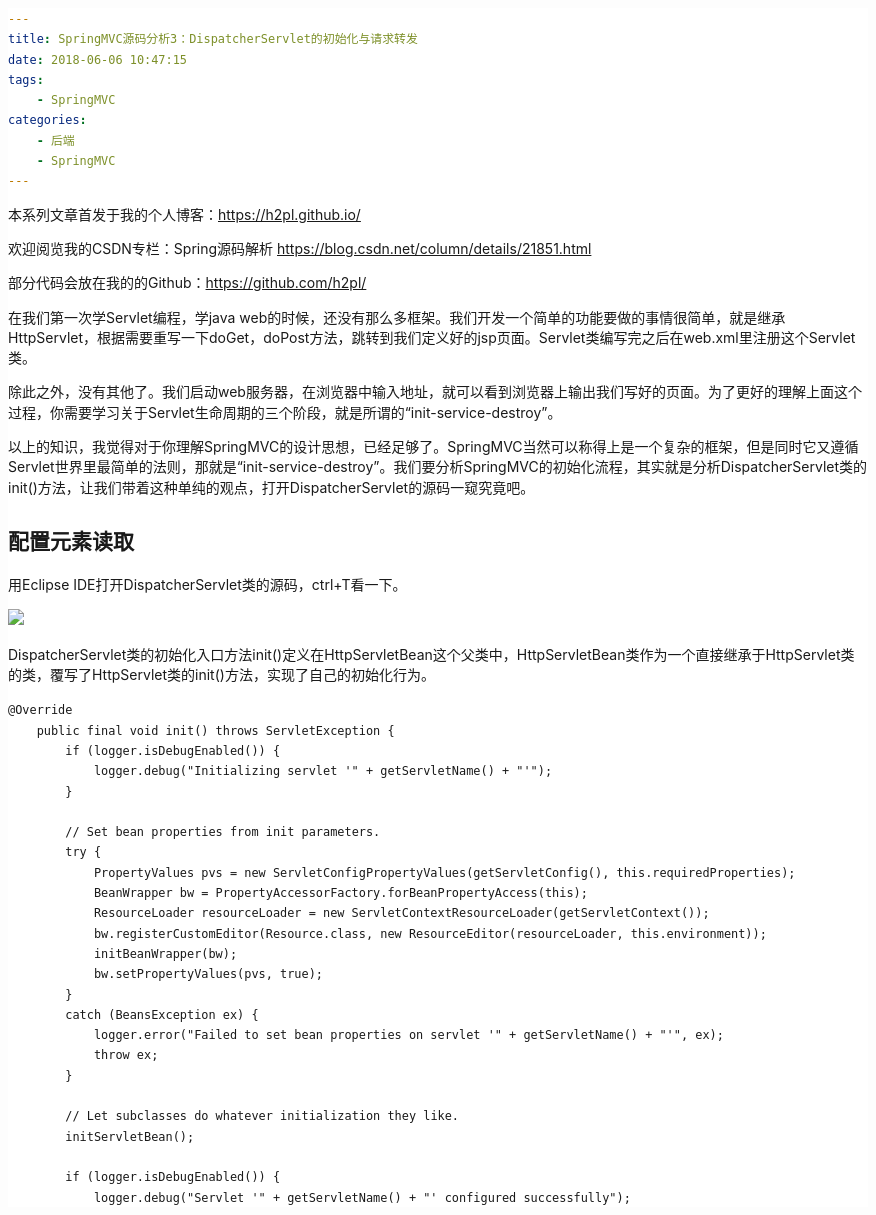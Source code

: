 ```yaml
---
title: SpringMVC源码分析3：DispatcherServlet的初始化与请求转发
date: 2018-06-06 10:47:15
tags:
    - SpringMVC
categories:
	- 后端
	- SpringMVC
---
```

本系列文章首发于我的个人博客：https://h2pl.github.io/

欢迎阅览我的CSDN专栏：Spring源码解析 https://blog.csdn.net/column/details/21851.html

部分代码会放在我的的Github：https://github.com/h2pl/



在我们第一次学Servlet编程，学java web的时候，还没有那么多框架。我们开发一个简单的功能要做的事情很简单，就是继承HttpServlet，根据需要重写一下doGet，doPost方法，跳转到我们定义好的jsp页面。Servlet类编写完之后在web.xml里注册这个Servlet类。

除此之外，没有其他了。我们启动web服务器，在浏览器中输入地址，就可以看到浏览器上输出我们写好的页面。为了更好的理解上面这个过程，你需要学习关于Servlet生命周期的三个阶段，就是所谓的“init-service-destroy”。

以上的知识，我觉得对于你理解SpringMVC的设计思想，已经足够了。SpringMVC当然可以称得上是一个复杂的框架，但是同时它又遵循Servlet世界里最简单的法则，那就是“init-service-destroy”。我们要分析SpringMVC的初始化流程，其实就是分析DispatcherServlet类的init()方法，让我们带着这种单纯的观点，打开DispatcherServlet的源码一窥究竟吧。

## <init-param>配置元素读取

用Eclipse IDE打开DispatcherServlet类的源码，ctrl+T看一下。

![](http://static.oschina.net/uploads/space/2013/0114/170921_edHO_118997.jpg)

DispatcherServlet类的初始化入口方法init()定义在HttpServletBean这个父类中，HttpServletBean类作为一个直接继承于HttpServlet类的类，覆写了HttpServlet类的init()方法，实现了自己的初始化行为。

```
@Override
	public final void init() throws ServletException {
		if (logger.isDebugEnabled()) {
			logger.debug("Initializing servlet '" + getServletName() + "'");
		}

		// Set bean properties from init parameters.
		try {
			PropertyValues pvs = new ServletConfigPropertyValues(getServletConfig(), this.requiredProperties);
			BeanWrapper bw = PropertyAccessorFactory.forBeanPropertyAccess(this);
			ResourceLoader resourceLoader = new ServletContextResourceLoader(getServletContext());
			bw.registerCustomEditor(Resource.class, new ResourceEditor(resourceLoader, this.environment));
			initBeanWrapper(bw);
			bw.setPropertyValues(pvs, true);
		}
		catch (BeansException ex) {
			logger.error("Failed to set bean properties on servlet '" + getServletName() + "'", ex);
			throw ex;
		}

		// Let subclasses do whatever initialization they like.
		initServletBean();

		if (logger.isDebugEnabled()) {
			logger.debug("Servlet '" + getServletName() + "' configured successfully");
```